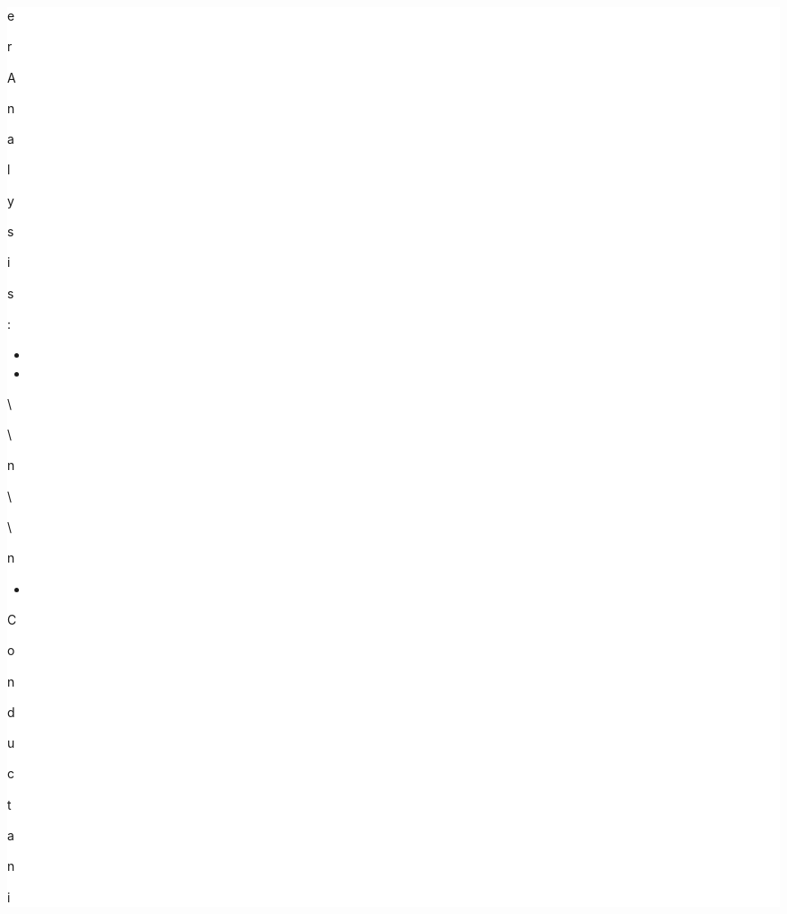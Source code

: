 e

r

 

A

n

a

l

y

s

i

s

:

*

*

\

\

n

\

\

n

*

 

C

o

n

d

u

c

t

 

a

n

 

i
